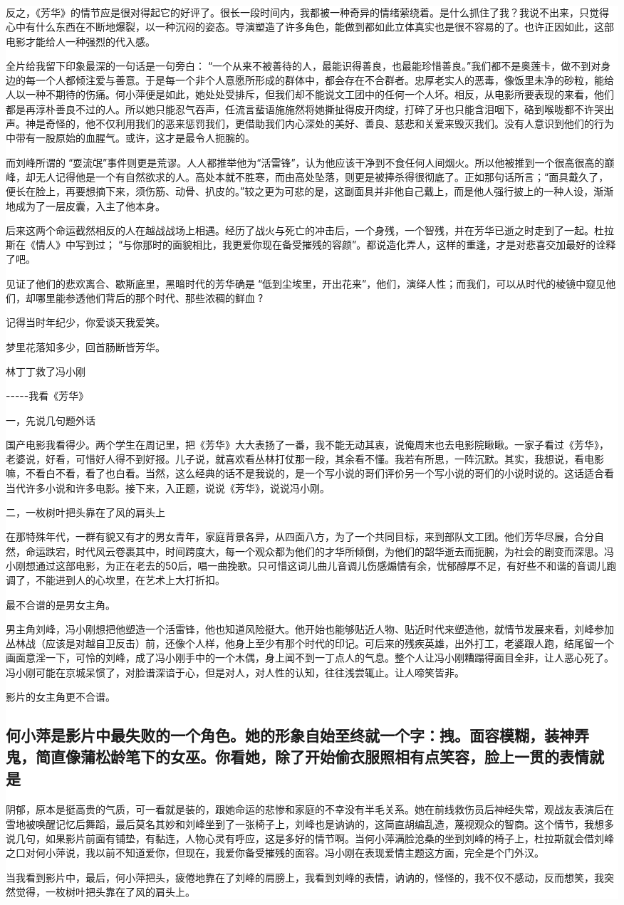 反之，《芳华》的情节应是很对得起它的好评了。很长一段时间内，我都被一种奇异的情绪萦绕着。是什么抓住了我？我说不出来，只觉得心中有什么东西在不断地爆裂，以一种沉闷的姿态。导演塑造了许多角色，能做到都如此立体真实也是很不容易的了。也许正因如此，这部电影才能给人一种强烈的代入感。

全片给我留下印象最深的一句话是一句旁白：
“一个从来不被善待的人，最能识得善良，也最能珍惜善良。”我们都不是奥莲卡，做不到对身边的每一个人都倾注爱与善意。于是每一个非个人意愿所形成的群体中，都会存在不合群者。忠厚老实人的恶毒，像饭里未净的砂粒，能给人以一种不期待的伤痛。何小萍便是如此，她处处受排斥，但我们却不能说文工团中的任何一个人坏。相反，从电影所要表现的来看，他们都是再淳朴善良不过的人。所以她只能忍气吞声，任流言蜚语施施然将她撕扯得皮开肉绽，打碎了牙也只能含泪咽下，硌到喉咙都不许哭出声。神是奇怪的，他不仅利用我们的恶来惩罚我们，更借助我们内心深处的美好、善良、慈悲和关爱来毁灭我们。没有人意识到他们的行为中带有一股原始的血腥气。或许，这才是最令人扼腕的。

而刘峰所谓的
“耍流氓”事件则更是荒谬。人人都推举他为“活雷锋”，认为他应该干净到不食任何人间烟火。所以他被推到一个很高很高的巅峰，却无人记得他是一个有自然欲求的人。高处本就不胜寒，而由高处坠落，则更是被捧杀得很彻底了。正如那句话所言；“面具戴久了，便长在脸上，再要想摘下来，须伤筋、动骨、扒皮的。”较之更为可悲的是，这副面具并非他自己戴上，而是他人强行披上的一种人设，渐渐地成为了一层皮囊，入主了他本身。

后来这两个命运截然相反的人在越战战场上相遇。经历了战火与死亡的冲击后，一个身残，一个智残，并在芳华已逝之时走到了一起。杜拉斯在《情人》中写到过；
“与你那时的面貌相比，我更爱你现在备受摧残的容颜”。都说造化弄人，这样的重逢，才是对悲喜交加最好的诠释了吧。

见证了他们的悲欢离合、歇斯底里，黑暗时代的芳华确是
“低到尘埃里，开出花来”，他们，演绎人性；而我们，可以从时代的棱镜中窥见他们，却哪里能参透他们背后的那个时代、那些浓稠的鲜血  ?

记得当时年纪少，你爱谈天我爱笑。

梦里花落知多少，回首肠断皆芳华。

  

  

林丁丁救了冯小刚  

\-----我看《芳华》

一，先说几句题外话

国产电影我看得少。两个学生在周记里，把《芳华》大大表扬了一番，我不能无动其衷，说俺周末也去电影院瞅瞅。一家子看过《芳华》，老婆说，好看，可惜好人得不到好报。儿子说，就喜欢看丛林打仗那一段，其余看不懂。我若有所思，一阵沉默。其实，我想说，看电影嘛，不看白不看，看了也白看。当然，这么经典的话不是我说的，是一个写小说的哥们评价另一个写小说的哥们的小说时说的。这话适合看当代许多小说和许多电影。接下来，入正题，说说《芳华》，说说冯小刚。

  

二，一枚树叶把头靠在了风的肩头上

  

在那特殊年代，一群有貌又有才的男女青年，家庭背景各异，从四面八方，为了一个共同目标，来到部队文工团。他们芳华尽展，合分自然，命运跌宕，时代风云卷裹其中，时间跨度大，每一个观众都为他们的才华所倾倒，为他们的韶华逝去而扼腕，为社会的剧变而深思。冯小刚想通过这部电影，为正在老去的50后，唱一曲挽歌。只可惜这词儿曲儿音调儿伤感煽情有余，忧郁醇厚不足，有好些不和谐的音调儿跑调了，不能进到人的心坎里，在艺术上大打折扣。

最不合谱的是男女主角。

男主角刘峰，冯小刚想把他塑造一个活雷锋，他也知道风险挺大。他开始也能够贴近人物、贴近时代来塑造他，就情节发展来看，刘峰参加丛林战（应该是对越自卫反击）前，还像个人样，他身上至少有那个时代的印记。可后来的残疾英雄，出外打工，老婆跟人跑，结尾留一个画面意淫一下，可怜的刘峰，成了冯小刚手中的一个木偶，身上闻不到一丁点人的气息。整个人让冯小刚糟蹋得面目全非，让人恶心死了。冯小刚可能在京城呆惯了，对脸谱深谙于心，但是对人，对人性的认知，往往浅尝辄止。让人啼笑皆非。

影片的女主角更不合谱。

何小萍是影片中最失败的一个角色。她的形象自始至终就一个字：拽。面容模糊，装神弄鬼，简直像蒲松龄笔下的女巫。你看她，除了开始偷衣服照相有点笑容，脸上一贯的表情就是
----
阴郁，原本是挺高贵的气质，可一看就是装的，跟她命运的悲惨和家庭的不幸没有半毛关系。她在前线救伤员后神经失常，观战友表演后在雪地被唤醒记忆后舞蹈，最后莫名其妙和刘峰坐到了一张椅子上，刘峰也是讷讷的，这简直胡编乱造，蔑视观众的智商。这个情节，我想多说几句，如果影片前面有铺垫，有黏连，人物心灵有呼应，这是多好的情节啊。当何小萍满脸沧桑的坐到刘峰的椅子上，杜拉斯就会借刘峰之口对何小萍说，我以前不知道爱你，但现在，我爱你备受摧残的面容。冯小刚在表现爱情主题这方面，完全是个门外汉。

当我看到影片中，最后，何小萍把头，疲倦地靠在了刘峰的肩膀上，我看到刘峰的表情，讷讷的，怪怪的，我不仅不感动，反而想笑，我突然觉得，一枚树叶把头靠在了风的肩头上。
